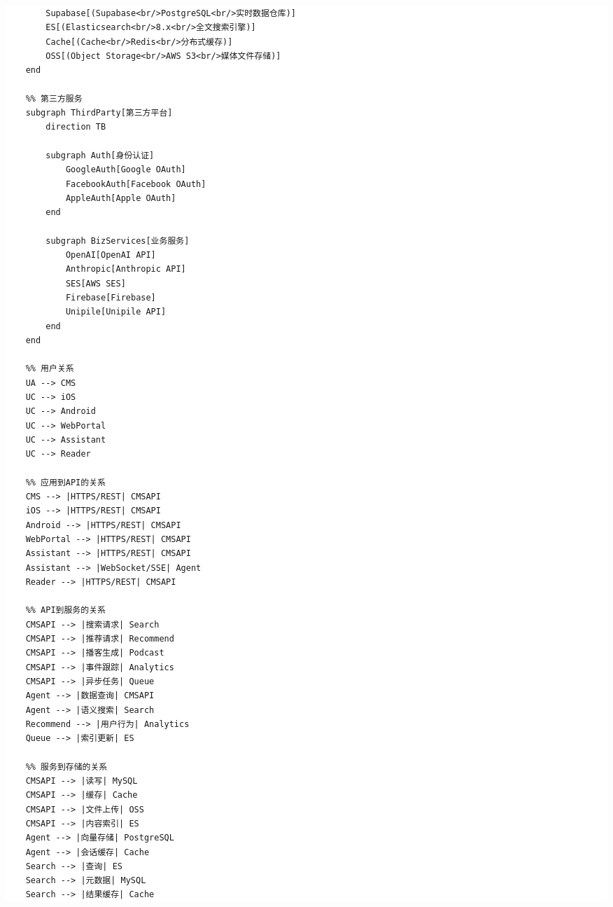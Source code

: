 ```mermaid
        Supabase[(Supabase<br/>PostgreSQL<br/>实时数据仓库)]
        ES[(Elasticsearch<br/>8.x<br/>全文搜索引擎)]
        Cache[(Cache<br/>Redis<br/>分布式缓存)]
        OSS[(Object Storage<br/>AWS S3<br/>媒体文件存储)]
    end

    %% 第三方服务
    subgraph ThirdParty[第三方平台]
        direction TB

        subgraph Auth[身份认证]
            GoogleAuth[Google OAuth]
            FacebookAuth[Facebook OAuth]
            AppleAuth[Apple OAuth]
        end

        subgraph BizServices[业务服务]
            OpenAI[OpenAI API]
            Anthropic[Anthropic API]
            SES[AWS SES]
            Firebase[Firebase]
            Unipile[Unipile API]
        end
    end

    %% 用户关系
    UA --> CMS
    UC --> iOS
    UC --> Android
    UC --> WebPortal
    UC --> Assistant
    UC --> Reader

    %% 应用到API的关系
    CMS --> |HTTPS/REST| CMSAPI
    iOS --> |HTTPS/REST| CMSAPI
    Android --> |HTTPS/REST| CMSAPI
    WebPortal --> |HTTPS/REST| CMSAPI
    Assistant --> |HTTPS/REST| CMSAPI
    Assistant --> |WebSocket/SSE| Agent
    Reader --> |HTTPS/REST| CMSAPI

    %% API到服务的关系
    CMSAPI --> |搜索请求| Search
    CMSAPI --> |推荐请求| Recommend
    CMSAPI --> |播客生成| Podcast
    CMSAPI --> |事件跟踪| Analytics
    CMSAPI --> |异步任务| Queue
    Agent --> |数据查询| CMSAPI
    Agent --> |语义搜索| Search
    Recommend --> |用户行为| Analytics
    Queue --> |索引更新| ES

    %% 服务到存储的关系
    CMSAPI --> |读写| MySQL
    CMSAPI --> |缓存| Cache
    CMSAPI --> |文件上传| OSS
    CMSAPI --> |内容索引| ES
    Agent --> |向量存储| PostgreSQL
    Agent --> |会话缓存| Cache
    Search --> |查询| ES
    Search --> |元数据| MySQL
    Search --> |结果缓存| Cache
```